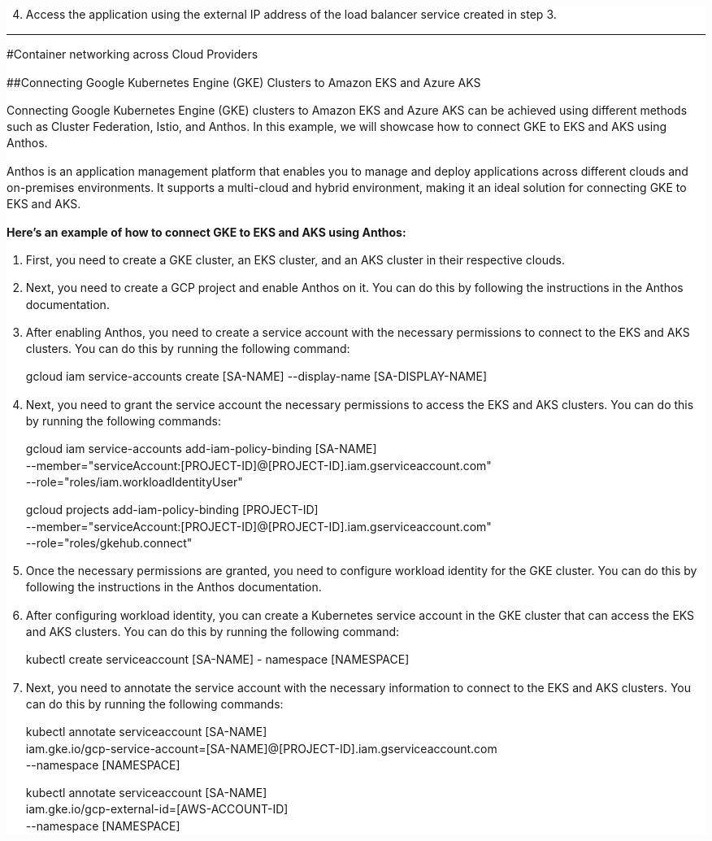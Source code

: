 4) Access the application using the external IP address of the load balancer service created in step 3.


----------

#Container networking across Cloud Providers 

##Connecting Google Kubernetes Engine (GKE) Clusters to Amazon EKS and Azure AKS

Connecting Google Kubernetes Engine (GKE) clusters to Amazon EKS and Azure AKS can be achieved using different methods such as Cluster Federation, Istio, and Anthos. In this example, we will showcase how to connect GKE to EKS and AKS using Anthos.

Anthos is an application management platform that enables you to manage and deploy applications across different clouds and on-premises environments. It supports a multi-cloud and hybrid environment, making it an ideal solution for connecting GKE to EKS and AKS.

**Here’s an example of how to connect GKE to EKS and AKS using Anthos:**

1) First, you need to create a GKE cluster, an EKS cluster, and an AKS cluster in their respective clouds.

2) Next, you need to create a GCP project and enable Anthos on it. You can do this by following the instructions in the Anthos documentation.

3) After enabling Anthos, you need to create a service account with the necessary permissions to connect to the EKS and AKS clusters. You can do this by running the following command:

    gcloud iam service-accounts create [SA-NAME] --display-name [SA-DISPLAY-NAME]

4) Next, you need to grant the service account the necessary permissions to access the EKS and AKS clusters. You can do this by running the following commands:

    gcloud iam service-accounts add-iam-policy-binding [SA-NAME] \
      --member="serviceAccount:[PROJECT-ID]@[PROJECT-ID].iam.gserviceaccount.com" \
      --role="roles/iam.workloadIdentityUser"
    
    gcloud projects add-iam-policy-binding [PROJECT-ID] \
      --member="serviceAccount:[PROJECT-ID]@[PROJECT-ID].iam.gserviceaccount.com" \
      --role="roles/gkehub.connect"

5) Once the necessary permissions are granted, you need to configure workload identity for the GKE cluster. You can do this by following the instructions in the Anthos documentation.

6) After configuring workload identity, you can create a Kubernetes service account in the GKE cluster that can access the EKS and AKS clusters. You can do this by running the following command:

    kubectl create serviceaccount [SA-NAME] - namespace [NAMESPACE]

7) Next, you need to annotate the service account with the necessary information to connect to the EKS and AKS clusters. You can do this by running the following commands:

    kubectl annotate serviceaccount [SA-NAME] \
      iam.gke.io/gcp-service-account=[SA-NAME]@[PROJECT-ID].iam.gserviceaccount.com \
      --namespace [NAMESPACE]
    
    kubectl annotate serviceaccount [SA-NAME] \
      iam.gke.io/gcp-external-id=[AWS-ACCOUNT-ID] \
      --namespace [NAMESPACE]


  [1]: /images/posts/kubernetes-and-container-networking-in-multi-cloud-environments-why-it-is-not-easy-and-why-you-need-sparta-like-skills-1.webp